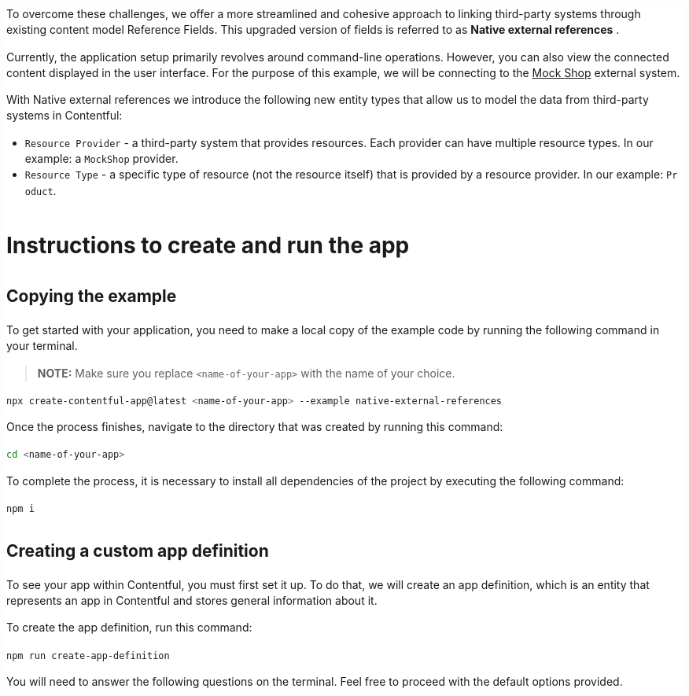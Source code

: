 To overcome these challenges, we offer a more streamlined and cohesive approach to linking third-party systems through existing content model Reference Fields. This upgraded version of fields is referred to as **Native external references** .

Currently, the application setup primarily revolves around command-line operations. However, you can also view the connected content displayed in the user interface. 
For the purpose of this example, we will be connecting to the [Mock Shop](https://mock.shop/) external system.

With Native external references we introduce the following new entity types that allow us to model the data from third-party systems in Contentful:

* `Resource Provider` - a third-party system that provides resources. Each provider can have multiple resource types. In our example: a `MockShop` provider.
* `Resource Type` - a specific type of resource (not the resource itself) that is provided by a resource provider. In our example: `Product`.
# Instructions to create and run the app

## Copying the example

To get started with your application, you need to make a local copy of the example code by running the following command in your terminal. 

> **NOTE:** 
> Make sure you replace `<name-of-your-app>` with the name of your choice.

```bash
npx create-contentful-app@latest <name-of-your-app> --example native-external-references
```

Once the process finishes, navigate to the directory that was created by running this command:

```bash
cd <name-of-your-app>
```

To complete the process, it is necessary to install all dependencies of the project by executing the following command:

```bash
npm i
```

## Creating a custom app definition

To see your app within Contentful, you must first set it up. To do that, we will create an app definition, which is an entity that represents an app in Contentful and stores general information about it.

To create the app definition, run this command:

```bash
npm run create-app-definition
```

You will need to answer the following questions on the terminal. Feel free to proceed with the default options provided.
